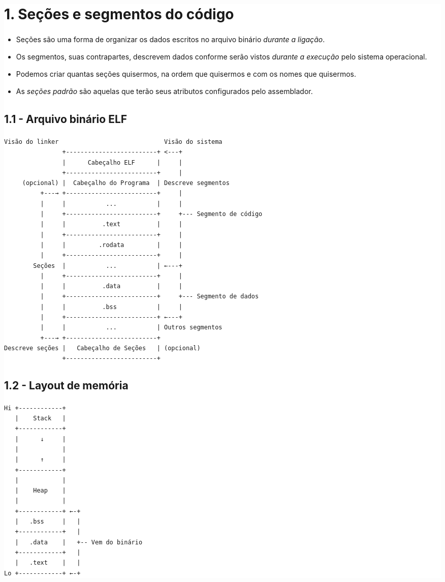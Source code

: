 # 1. Seções e segmentos do código 

- Seções são uma forma de organizar os dados escritos
  no arquivo binário *durante a ligação*.

- Os segmentos, suas contrapartes, descrevem dados conforme
  serão vistos *durante a execução* pelo sistema operacional.

- Podemos criar quantas seções quisermos, na ordem que
  quisermos e com os nomes que quisermos.

- As *seções padrão* são aquelas que terão seus atributos
  configurados pelo assemblador.

## 1.1 - Arquivo binário ELF 

```
Visão do linker                             Visão do sistema
                +-------------------------+ <---+ 
                |      Cabeçalho ELF      |     |
                +-------------------------+     |
     (opcional) |  Cabeçalho do Programa  | Descreve segmentos
          +---→ +-------------------------+     |
          |     |           ...           |     |
          |     +-------------------------+     +--- Segmento de código
          |     |          .text          |     |
          |     +-------------------------+     |
          |     |         .rodata         |     |
          |     +-------------------------+     |
        Seções  |           ...           | ←---+
          |     +-------------------------+     |
          |     |          .data          |     |
          |     +-------------------------+     +--- Segmento de dados
          |     |          .bss           |     |
          |     +-------------------------+ ←---+
          |     |           ...           | Outros segmentos
          +---→ +-------------------------+
Descreve seções |   Cabeçalho de Seções   | (opcional)
                +-------------------------+
```

## 1.2 - Layout de memória 

```
Hi +------------+
   |    Stack   |
   +------------+
   |      ↓     |
   |            |
   |      ↑     |
   +------------+
   |            |
   |    Heap    |
   |            |
   +------------+ ←-+
   |   .bss     |   |
   +------------+   |
   |   .data    |   +-- Vem do binário
   +------------+   |
   |   .text    |   |
Lo +------------+ ←-+
```
